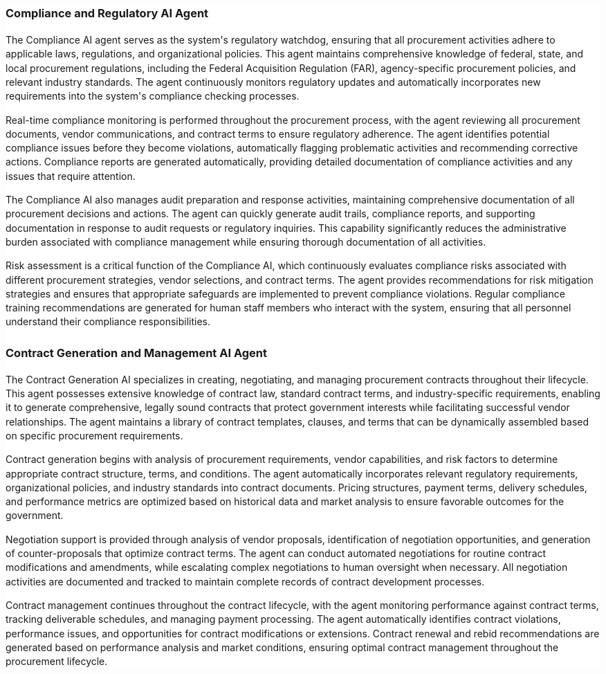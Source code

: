 ### Compliance and Regulatory AI Agent

The Compliance AI agent serves as the system's regulatory watchdog, ensuring that all procurement activities adhere to applicable laws, regulations, and organizational policies. This agent maintains comprehensive knowledge of federal, state, and local procurement regulations, including the Federal Acquisition Regulation (FAR), agency-specific procurement policies, and relevant industry standards. The agent continuously monitors regulatory updates and automatically incorporates new requirements into the system's compliance checking processes.

Real-time compliance monitoring is performed throughout the procurement process, with the agent reviewing all procurement documents, vendor communications, and contract terms to ensure regulatory adherence. The agent identifies potential compliance issues before they become violations, automatically flagging problematic activities and recommending corrective actions. Compliance reports are generated automatically, providing detailed documentation of compliance activities and any issues that require attention.

The Compliance AI also manages audit preparation and response activities, maintaining comprehensive documentation of all procurement decisions and actions. The agent can quickly generate audit trails, compliance reports, and supporting documentation in response to audit requests or regulatory inquiries. This capability significantly reduces the administrative burden associated with compliance management while ensuring thorough documentation of all activities.

Risk assessment is a critical function of the Compliance AI, which continuously evaluates compliance risks associated with different procurement strategies, vendor selections, and contract terms. The agent provides recommendations for risk mitigation strategies and ensures that appropriate safeguards are implemented to prevent compliance violations. Regular compliance training recommendations are generated for human staff members who interact with the system, ensuring that all personnel understand their compliance responsibilities.

### Contract Generation and Management AI Agent

The Contract Generation AI specializes in creating, negotiating, and managing procurement contracts throughout their lifecycle. This agent possesses extensive knowledge of contract law, standard contract terms, and industry-specific requirements, enabling it to generate comprehensive, legally sound contracts that protect government interests while facilitating successful vendor relationships. The agent maintains a library of contract templates, clauses, and terms that can be dynamically assembled based on specific procurement requirements.

Contract generation begins with analysis of procurement requirements, vendor capabilities, and risk factors to determine appropriate contract structure, terms, and conditions. The agent automatically incorporates relevant regulatory requirements, organizational policies, and industry standards into contract documents. Pricing structures, payment terms, delivery schedules, and performance metrics are optimized based on historical data and market analysis to ensure favorable outcomes for the government.

Negotiation support is provided through analysis of vendor proposals, identification of negotiation opportunities, and generation of counter-proposals that optimize contract terms. The agent can conduct automated negotiations for routine contract modifications and amendments, while escalating complex negotiations to human oversight when necessary. All negotiation activities are documented and tracked to maintain complete records of contract development processes.

Contract management continues throughout the contract lifecycle, with the agent monitoring performance against contract terms, tracking deliverable schedules, and managing payment processing. The agent automatically identifies contract violations, performance issues, and opportunities for contract modifications or extensions. Contract renewal and rebid recommendations are generated based on performance analysis and market conditions, ensuring optimal contract management throughout the procurement lifecycle.

